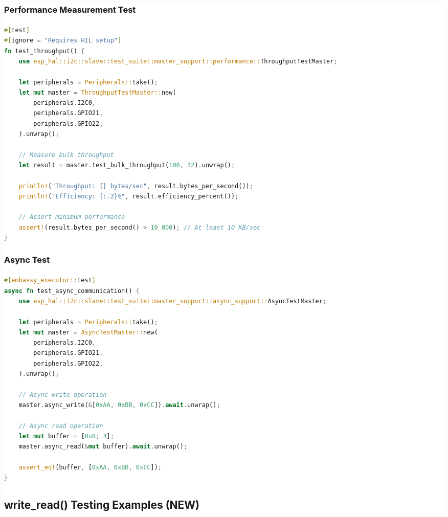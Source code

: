 ### Performance Measurement Test

```rust
#[test]
#[ignore = "Requires HIL setup"]
fn test_throughput() {
    use esp_hal::i2c::slave::test_suite::master_support::performance::ThroughputTestMaster;
    
    let peripherals = Peripherals::take();
    let mut master = ThroughputTestMaster::new(
        peripherals.I2C0,
        peripherals.GPIO21,
        peripherals.GPIO22,
    ).unwrap();
    
    // Measure bulk throughput
    let result = master.test_bulk_throughput(100, 32).unwrap();
    
    println!("Throughput: {} bytes/sec", result.bytes_per_second());
    println!("Efficiency: {:.2}%", result.efficiency_percent());
    
    // Assert minimum performance
    assert!(result.bytes_per_second() > 10_000); // At least 10 KB/sec
}
```

### Async Test

```rust
#[embassy_executor::test]
async fn test_async_communication() {
    use esp_hal::i2c::slave::test_suite::master_support::async_support::AsyncTestMaster;
    
    let peripherals = Peripherals::take();
    let mut master = AsyncTestMaster::new(
        peripherals.I2C0,
        peripherals.GPIO21,
        peripherals.GPIO22,
    ).unwrap();
    
    // Async write operation
    master.async_write(&[0xAA, 0xBB, 0xCC]).await.unwrap();
    
    // Async read operation
    let mut buffer = [0u8; 3];
    master.async_read(&mut buffer).await.unwrap();
    
    assert_eq!(buffer, [0xAA, 0xBB, 0xCC]);
}
```

## write_read() Testing Examples (NEW)
